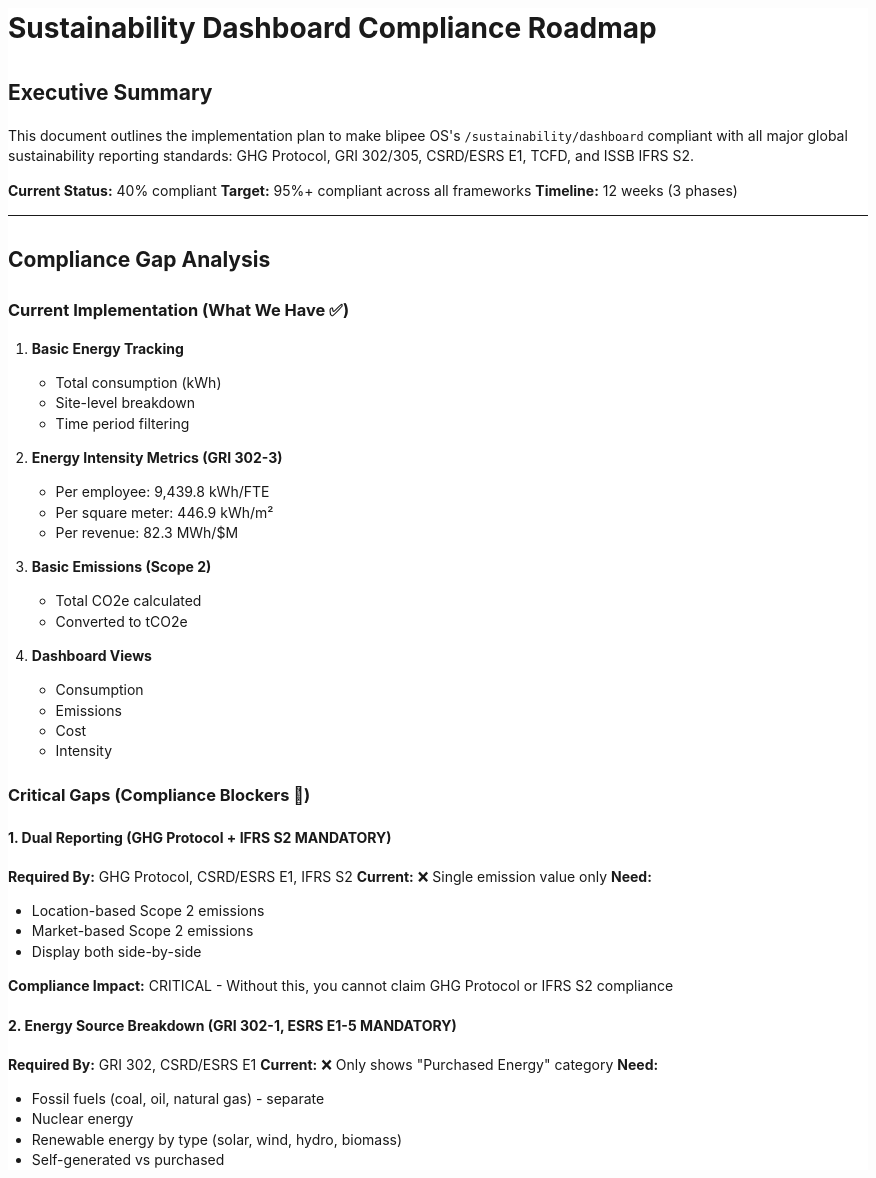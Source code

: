 # Sustainability Dashboard Compliance Roadmap

## Executive Summary

This document outlines the implementation plan to make blipee OS's `/sustainability/dashboard` compliant with all major global sustainability reporting standards: GHG Protocol, GRI 302/305, CSRD/ESRS E1, TCFD, and ISSB IFRS S2.

**Current Status:** 40% compliant
**Target:** 95%+ compliant across all frameworks
**Timeline:** 12 weeks (3 phases)

---

## Compliance Gap Analysis

### Current Implementation (What We Have ✅)

1. **Basic Energy Tracking**
   - Total consumption (kWh)
   - Site-level breakdown
   - Time period filtering

2. **Energy Intensity Metrics (GRI 302-3)**
   - Per employee: 9,439.8 kWh/FTE
   - Per square meter: 446.9 kWh/m²
   - Per revenue: 82.3 MWh/$M

3. **Basic Emissions (Scope 2)**
   - Total CO2e calculated
   - Converted to tCO2e

4. **Dashboard Views**
   - Consumption
   - Emissions
   - Cost
   - Intensity

### Critical Gaps (Compliance Blockers 🔴)

#### 1. **Dual Reporting (GHG Protocol + IFRS S2 MANDATORY)**
**Required By:** GHG Protocol, CSRD/ESRS E1, IFRS S2
**Current:** ❌ Single emission value only
**Need:**
- Location-based Scope 2 emissions
- Market-based Scope 2 emissions
- Display both side-by-side

**Compliance Impact:** CRITICAL - Without this, you cannot claim GHG Protocol or IFRS S2 compliance

#### 2. **Energy Source Breakdown (GRI 302-1, ESRS E1-5 MANDATORY)**
**Required By:** GRI 302, CSRD/ESRS E1
**Current:** ❌ Only shows "Purchased Energy" category
**Need:**
- Fossil fuels (coal, oil, natural gas) - separate
- Nuclear energy
- Renewable energy by type (solar, wind, hydro, biomass)
- Self-generated vs purchased
